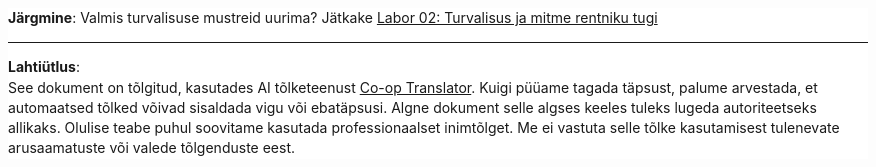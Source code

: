
**Järgmine**: Valmis turvalisuse mustreid uurima? Jätkake [Labor 02: Turvalisus ja mitme rentniku tugi](../02-Security/README.md)

---

**Lahtiütlus**:  
See dokument on tõlgitud, kasutades AI tõlketeenust [Co-op Translator](https://github.com/Azure/co-op-translator). Kuigi püüame tagada täpsust, palume arvestada, et automaatsed tõlked võivad sisaldada vigu või ebatäpsusi. Algne dokument selle algses keeles tuleks lugeda autoriteetseks allikaks. Olulise teabe puhul soovitame kasutada professionaalset inimtõlget. Me ei vastuta selle tõlke kasutamisest tulenevate arusaamatuste või valede tõlgenduste eest.